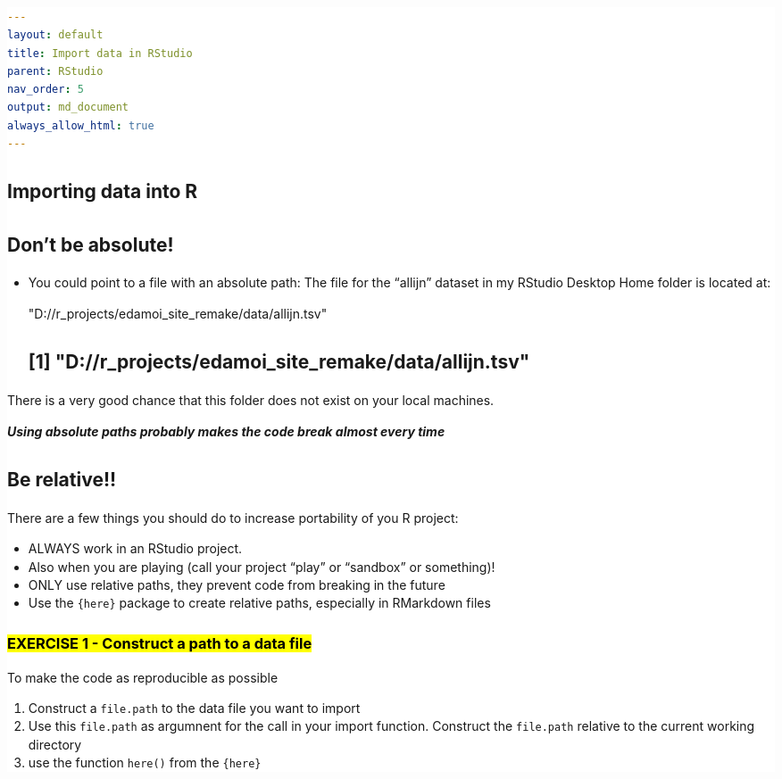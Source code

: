 ```yaml
---
layout: default
title: Import data in RStudio
parent: RStudio
nav_order: 5
output: md_document
always_allow_html: true
---
```


Importing data into R
---------------------

Don’t be absolute!
------------------

-   You could point to a file with an absolute path: The file for the
    “allijn” dataset in my RStudio Desktop Home folder is located at:



    "D://r_projects/edamoi_site_remake/data/allijn.tsv"

    ## [1] "D://r_projects/edamoi_site_remake/data/allijn.tsv"

There is a very good chance that this folder does not exist on your
local machines.

***Using absolute paths probably makes the code break almost every
time***

Be relative!!
-------------

There are a few things you should do to increase portability of you R
project:

-   ALWAYS work in an RStudio project.
-   Also when you are playing (call your project “play” or “sandbox” or
    something)!
-   ONLY use relative paths, they prevent code from breaking in the
    future
-   Use the `{here}` package to create relative paths, especially in
    RMarkdown files

### <mark>**EXERCISE 1 - Construct a path to a data file**</mark>

To make the code as reproducible as possible

1.  Construct a `file.path` to the data file you want to import
2.  Use this `file.path` as argumnent for the call in your import
    function. Construct the `file.path` relative to the current working
    directory
3.  use the function `here()` from the `{here}`
